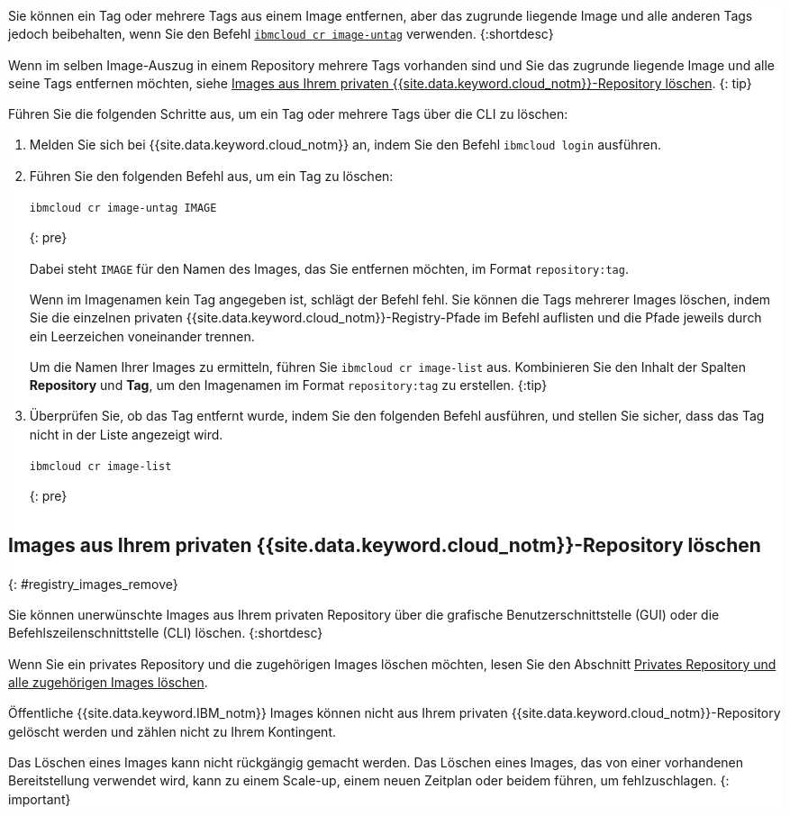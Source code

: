 Sie können ein Tag oder mehrere Tags aus einem Image entfernen, aber das zugrunde liegende Image und alle anderen Tags jedoch beibehalten, wenn Sie den Befehl [`ibmcloud cr image-untag`](/docs/services/Registry?topic=container-registry-cli-plugin-containerregcli#bx_cr_image_untag) verwenden.
{:shortdesc}

Wenn im selben Image-Auszug in einem Repository mehrere Tags vorhanden sind und Sie das zugrunde liegende Image und alle seine Tags entfernen möchten, siehe [Images aus Ihrem privaten {{site.data.keyword.cloud_notm}}-Repository löschen](#registry_images_remove).
{: tip}

Führen Sie die folgenden Schritte aus, um ein Tag oder mehrere Tags über die CLI zu löschen:

1. Melden Sie sich bei {{site.data.keyword.cloud_notm}} an, indem Sie den Befehl `ibmcloud login` ausführen.
2. Führen Sie den folgenden Befehl aus, um ein Tag zu löschen:

   ```
   ibmcloud cr image-untag IMAGE
   ```
   {: pre}

   Dabei steht `IMAGE` für den Namen des Images, das Sie entfernen möchten, im Format `repository:tag`.

   Wenn im Imagenamen kein Tag angegeben ist, schlägt der Befehl fehl. Sie können die Tags mehrerer Images löschen, indem Sie die einzelnen privaten {{site.data.keyword.cloud_notm}}-Registry-Pfade im Befehl auflisten und die Pfade jeweils durch ein Leerzeichen voneinander trennen.

   Um die Namen Ihrer Images zu ermitteln, führen Sie `ibmcloud cr image-list` aus. Kombinieren Sie den Inhalt der Spalten **Repository** und **Tag**, um den Imagenamen im Format `repository:tag` zu erstellen.
   {:tip}

3. Überprüfen Sie, ob das Tag entfernt wurde, indem Sie den folgenden Befehl ausführen, und stellen Sie sicher, dass das Tag nicht in der Liste angezeigt wird.

   ```
   ibmcloud cr image-list
   ```
   {: pre}

## Images aus Ihrem privaten {{site.data.keyword.cloud_notm}}-Repository löschen
{: #registry_images_remove}

Sie können unerwünschte Images aus Ihrem privaten Repository über die grafische Benutzerschnittstelle (GUI) oder die Befehlszeilenschnittstelle (CLI) löschen.
{:shortdesc}

Wenn Sie ein privates Repository und die zugehörigen Images löschen möchten, lesen Sie den Abschnitt [Privates Repository und alle zugehörigen Images löschen](#registry_repo_remove).

Öffentliche {{site.data.keyword.IBM_notm}} Images können nicht aus Ihrem privaten {{site.data.keyword.cloud_notm}}-Repository gelöscht werden und zählen nicht zu Ihrem Kontingent.

Das Löschen eines Images kann nicht rückgängig gemacht werden. Das Löschen eines Images, das von einer vorhandenen Bereitstellung verwendet wird, kann zu einem Scale-up, einem neuen Zeitplan oder beidem führen, um fehlzuschlagen.
{: important}
